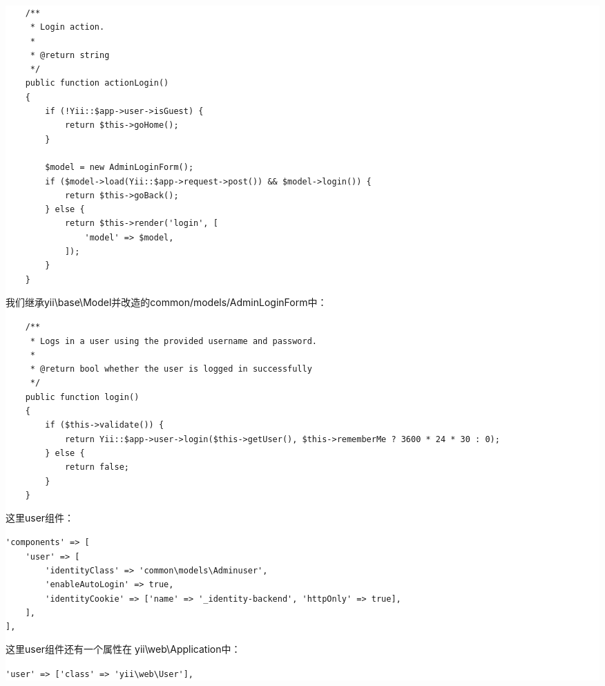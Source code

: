 ```
    /**
     * Login action.
     *
     * @return string
     */
    public function actionLogin()
    {
        if (!Yii::$app->user->isGuest) {
            return $this->goHome();
        }

        $model = new AdminLoginForm();
        if ($model->load(Yii::$app->request->post()) && $model->login()) {
            return $this->goBack();
        } else {
            return $this->render('login', [
                'model' => $model,
            ]);
        }
    }
```

我们继承yii\base\Model并改造的common/models/AdminLoginForm中：

```
    /**
     * Logs in a user using the provided username and password.
     *
     * @return bool whether the user is logged in successfully
     */
    public function login()
    {
        if ($this->validate()) {
            return Yii::$app->user->login($this->getUser(), $this->rememberMe ? 3600 * 24 * 30 : 0);
        } else {
            return false;
        }
    }
```

这里user组件：
```
'components' => [
    'user' => [
        'identityClass' => 'common\models\Adminuser',
        'enableAutoLogin' => true,
        'identityCookie' => ['name' => '_identity-backend', 'httpOnly' => true],
    ],
],   
```

这里user组件还有一个属性在 yii\web\Application中：
```
'user' => ['class' => 'yii\web\User'],
```
